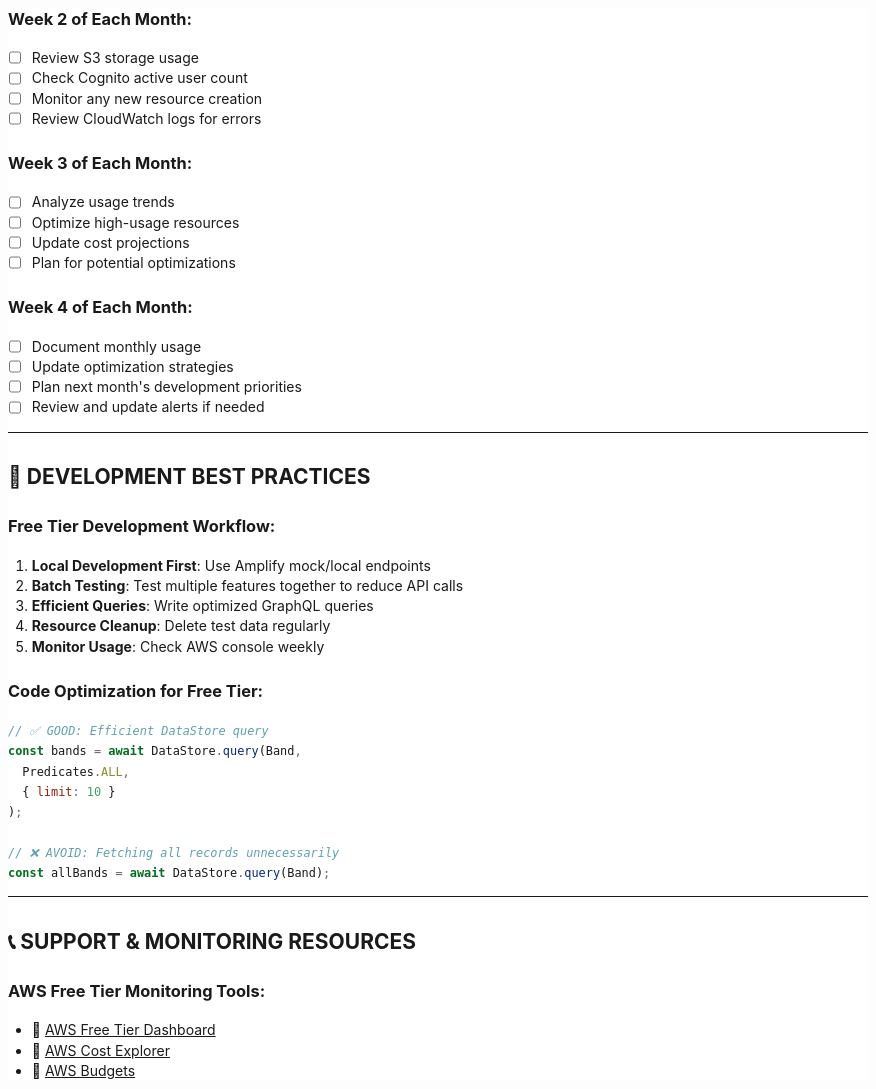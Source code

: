 ### Week 2 of Each Month:
- [ ] Review S3 storage usage
- [ ] Check Cognito active user count
- [ ] Monitor any new resource creation
- [ ] Review CloudWatch logs for errors

### Week 3 of Each Month:
- [ ] Analyze usage trends
- [ ] Optimize high-usage resources
- [ ] Update cost projections
- [ ] Plan for potential optimizations

### Week 4 of Each Month:
- [ ] Document monthly usage
- [ ] Update optimization strategies
- [ ] Plan next month's development priorities
- [ ] Review and update alerts if needed

---

## 🚀 **DEVELOPMENT BEST PRACTICES**

### **Free Tier Development Workflow:**
1. **Local Development First**: Use Amplify mock/local endpoints
2. **Batch Testing**: Test multiple features together to reduce API calls
3. **Efficient Queries**: Write optimized GraphQL queries
4. **Resource Cleanup**: Delete test data regularly
5. **Monitor Usage**: Check AWS console weekly

### **Code Optimization for Free Tier:**
```javascript
// ✅ GOOD: Efficient DataStore query
const bands = await DataStore.query(Band, 
  Predicates.ALL, 
  { limit: 10 }
);

// ❌ AVOID: Fetching all records unnecessarily
const allBands = await DataStore.query(Band);
```

---

## 📞 **SUPPORT & MONITORING RESOURCES**

### **AWS Free Tier Monitoring Tools:**
- 🔗 [AWS Free Tier Dashboard](https://console.aws.amazon.com/billing/home#/freetier)
- 🔗 [AWS Cost Explorer](https://console.aws.amazon.com/cost-management/home)
- 🔗 [AWS Budgets](https://console.aws.amazon.com/billing/home#/budgets)
